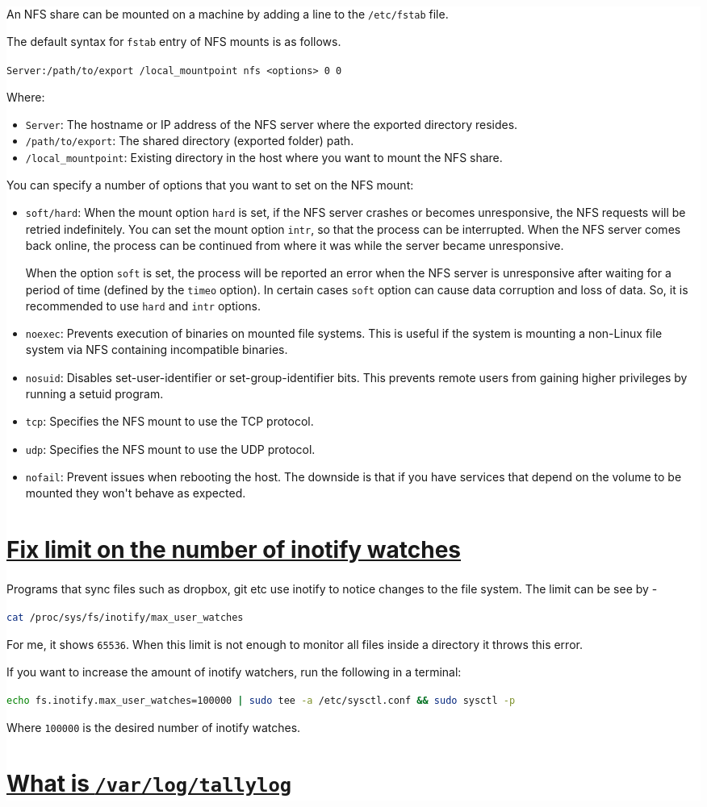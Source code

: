 An NFS share can be mounted on a machine by adding a line to the `/etc/fstab` file.

The default syntax for `fstab` entry of NFS mounts is as follows.

```
Server:/path/to/export /local_mountpoint nfs <options> 0 0
```

Where:

- `Server`: The hostname or IP address of the NFS server where the exported directory resides.
- `/path/to/export`: The shared directory (exported folder) path.
- `/local_mountpoint`: Existing directory in the host where you want to mount the NFS share.

You can specify a number of options that you want to set on the NFS mount:

- `soft/hard`: When the mount option `hard` is set, if the NFS server crashes or becomes unresponsive, the NFS requests will be retried indefinitely. You can set the mount option `intr`, so that the process can be interrupted. When the NFS server comes back online, the process can be continued from where it was while the server became unresponsive.

  When the option `soft` is set, the process will be reported an error when the NFS server is unresponsive after waiting for a period of time (defined by the `timeo` option). In certain cases `soft` option can cause data corruption and loss of data. So, it is recommended to use `hard` and `intr` options.

- `noexec`: Prevents execution of binaries on mounted file systems. This is useful if the system is mounting a non-Linux file system via NFS containing incompatible binaries.
- `nosuid`: Disables set-user-identifier or set-group-identifier bits. This prevents remote users from gaining higher privileges by running a setuid program.
- `tcp`: Specifies the NFS mount to use the TCP protocol.
- `udp`: Specifies the NFS mount to use the UDP protocol.
- `nofail`: Prevent issues when rebooting the host. The downside is that if you have services that depend on the volume to be mounted they won't behave as expected.

# [Fix limit on the number of inotify watches](https://stackoverflow.com/questions/47075661/error-user-limit-of-inotify-watches-reached-extreact-build)

Programs that sync files such as dropbox, git etc use inotify to notice changes to the file system. The limit can be see by -

```bash
cat /proc/sys/fs/inotify/max_user_watches
```

For me, it shows `65536`. When this limit is not enough to monitor all files inside a directory it throws this error.

If you want to increase the amount of inotify watchers, run the following in a terminal:

```bash
echo fs.inotify.max_user_watches=100000 | sudo tee -a /etc/sysctl.conf && sudo sysctl -p
```

Where `100000` is the desired number of inotify watches.

# [What is `/var/log/tallylog`](https://www.tecmint.com/use-pam_tally2-to-lock-and-unlock-ssh-failed-login-attempts/)
